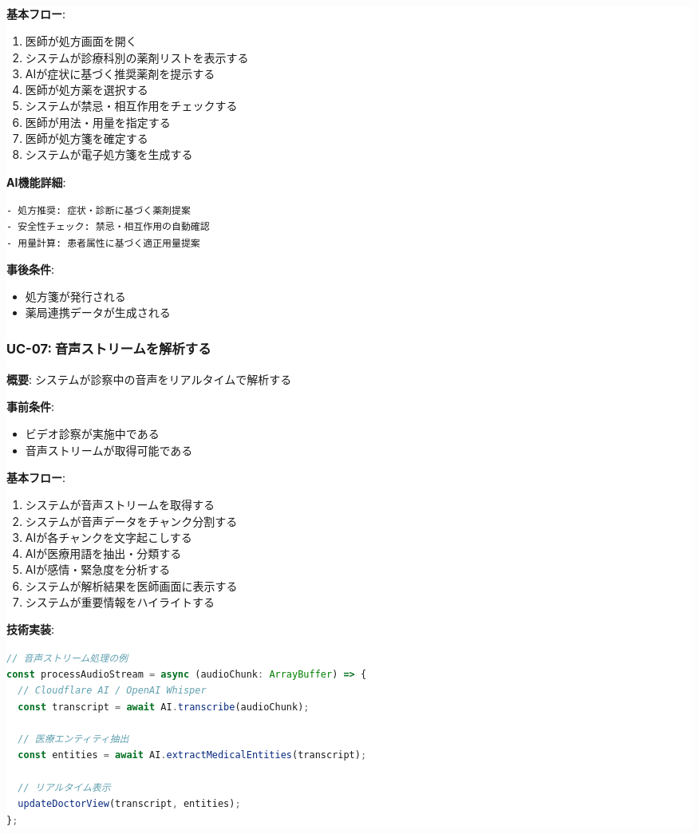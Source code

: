 **基本フロー**:

1. 医師が処方画面を開く
2. システムが診療科別の薬剤リストを表示する
3. AIが症状に基づく推奨薬剤を提示する
4. 医師が処方薬を選択する
5. システムが禁忌・相互作用をチェックする
6. 医師が用法・用量を指定する
7. 医師が処方箋を確定する
8. システムが電子処方箋を生成する

**AI機能詳細**:

```
- 処方推奨: 症状・診断に基づく薬剤提案
- 安全性チェック: 禁忌・相互作用の自動確認
- 用量計算: 患者属性に基づく適正用量提案
```

**事後条件**:

- 処方箋が発行される
- 薬局連携データが生成される

### UC-07: 音声ストリームを解析する

**概要**: システムが診察中の音声をリアルタイムで解析する

**事前条件**:

- ビデオ診察が実施中である
- 音声ストリームが取得可能である

**基本フロー**:

1. システムが音声ストリームを取得する
2. システムが音声データをチャンク分割する
3. AIが各チャンクを文字起こしする
4. AIが医療用語を抽出・分類する
5. AIが感情・緊急度を分析する
6. システムが解析結果を医師画面に表示する
7. システムが重要情報をハイライトする

**技術実装**:

```typescript
// 音声ストリーム処理の例
const processAudioStream = async (audioChunk: ArrayBuffer) => {
  // Cloudflare AI / OpenAI Whisper
  const transcript = await AI.transcribe(audioChunk);

  // 医療エンティティ抽出
  const entities = await AI.extractMedicalEntities(transcript);

  // リアルタイム表示
  updateDoctorView(transcript, entities);
};
```
